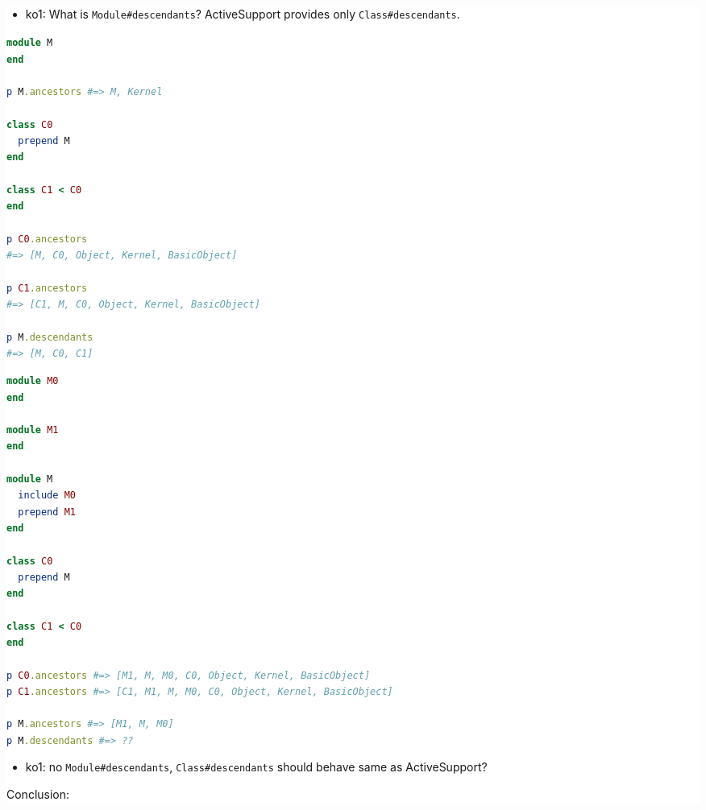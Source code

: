 * ko1: What is `Module#descendants`? ActiveSupport provides only `Class#descendants`.

```ruby
module M
end

p M.ancestors #=> M, Kernel

class C0
  prepend M
end

class C1 < C0
end

p C0.ancestors
#=> [M, C0, Object, Kernel, BasicObject]

p C1.ancestors
#=> [C1, M, C0, Object, Kernel, BasicObject]

p M.descendants
#=> [M, C0, C1]
```

```ruby
module M0
end

module M1
end

module M
  include M0
  prepend M1
end

class C0
  prepend M
end

class C1 < C0
end

p C0.ancestors #=> [M1, M, M0, C0, Object, Kernel, BasicObject]
p C1.ancestors #=> [C1, M1, M, M0, C0, Object, Kernel, BasicObject]

p M.ancestors #=> [M1, M, M0]
p M.descendants #=> ??
```

* ko1: no `Module#descendants`, `Class#descendants` should behave same as ActiveSupport?

Conclusion:
